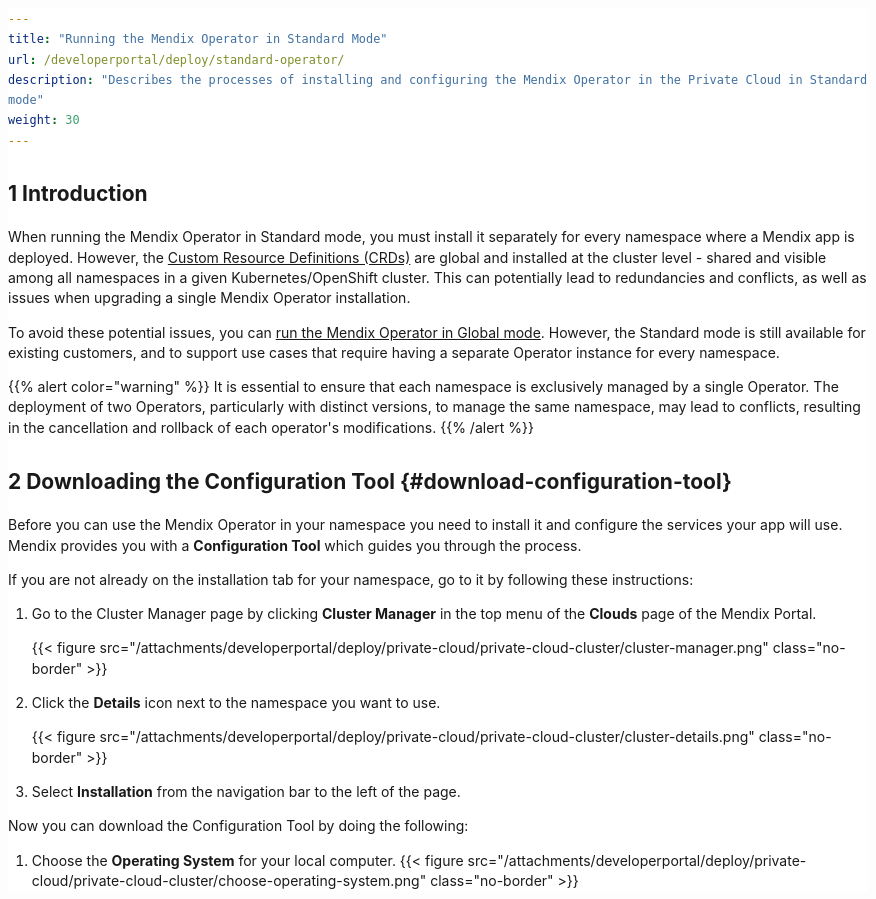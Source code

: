 ```yaml
---
title: "Running the Mendix Operator in Standard Mode"
url: /developerportal/deploy/standard-operator/
description: "Describes the processes of installing and configuring the Mendix Operator in the Private Cloud in Standard mode"
weight: 30
---
```


## 1 Introduction

When running the Mendix Operator in Standard mode, you must install it separately for every namespace where a Mendix app is deployed. However, the [Custom Resource Definitions (CRDs)](https://kubernetes.io/docs/concepts/extend-kubernetes/api-extension/custom-resources/) are global and installed at the cluster level - shared and visible among all namespaces in a given Kubernetes/OpenShift cluster. This can potentially lead to redundancies and conflicts, as well as issues when upgrading a single Mendix Operator installation.

To avoid these potential issues, you can [run the Mendix Operator in Global mode](/developerportal/deploy/global-operator/). However, the Standard mode is still available for existing customers, and to support use cases that require having a separate Operator instance for every namespace.

{{% alert color="warning" %}}
It is essential to ensure that each namespace is exclusively managed by a single Operator. The deployment of two Operators, particularly with distinct versions, to manage the same namespace, may lead to conflicts, resulting in the cancellation and rollback of each operator's modifications.
{{% /alert %}}

## 2 Downloading the Configuration Tool {#download-configuration-tool}

Before you can use the Mendix Operator in your namespace you need to install it and configure the services your app will use. Mendix provides you with a **Configuration Tool** which guides you through the process.

If you are not already on the installation tab for your namespace, go to it by following these instructions:

1. Go to the Cluster Manager page by clicking **Cluster Manager** in the top menu of the **Clouds** page of the Mendix Portal.

    {{< figure src="/attachments/developerportal/deploy/private-cloud/private-cloud-cluster/cluster-manager.png" class="no-border" >}}

2. Click the **Details** icon next to the namespace you want to use.

    {{< figure src="/attachments/developerportal/deploy/private-cloud/private-cloud-cluster/cluster-details.png" class="no-border" >}}

3. Select **Installation** from the navigation bar to the left of the page.

Now you can download the Configuration Tool by doing the following:

1. Choose the **Operating System** for your local computer.
    {{< figure src="/attachments/developerportal/deploy/private-cloud/private-cloud-cluster/choose-operating-system.png" class="no-border" >}}
